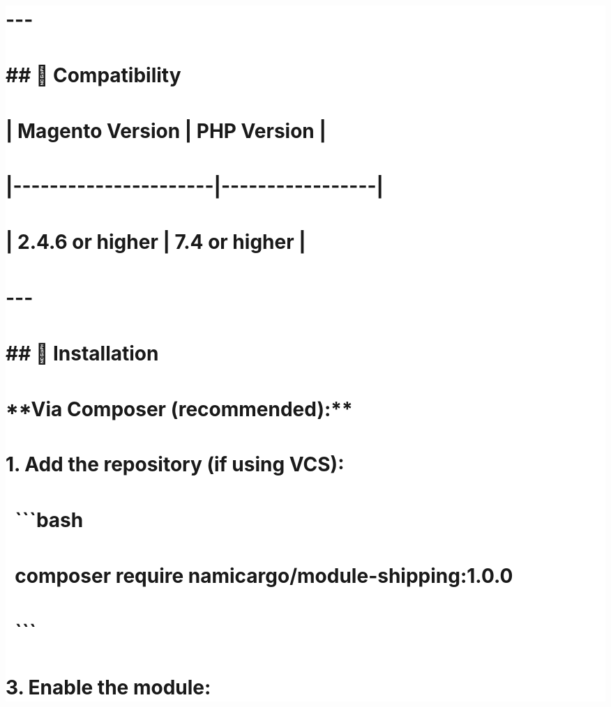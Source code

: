 # ---

# 

# \## 🧩 Compatibility

# 

# | Magento Version      | PHP Version     |

# |----------------------|-----------------|

# | 2.4.6 or higher      | 7.4 or higher   |

# 

# ---

# 

# \## 🚀 Installation

# 

# \*\*Via Composer (recommended):\*\*

# 

# 1\. Add the repository (if using VCS):

# &nbsp;  ```bash

# &nbsp;  composer require namicargo/module-shipping:1.0.0

# &nbsp;  ```

# 

# 3\. Enable the module:
